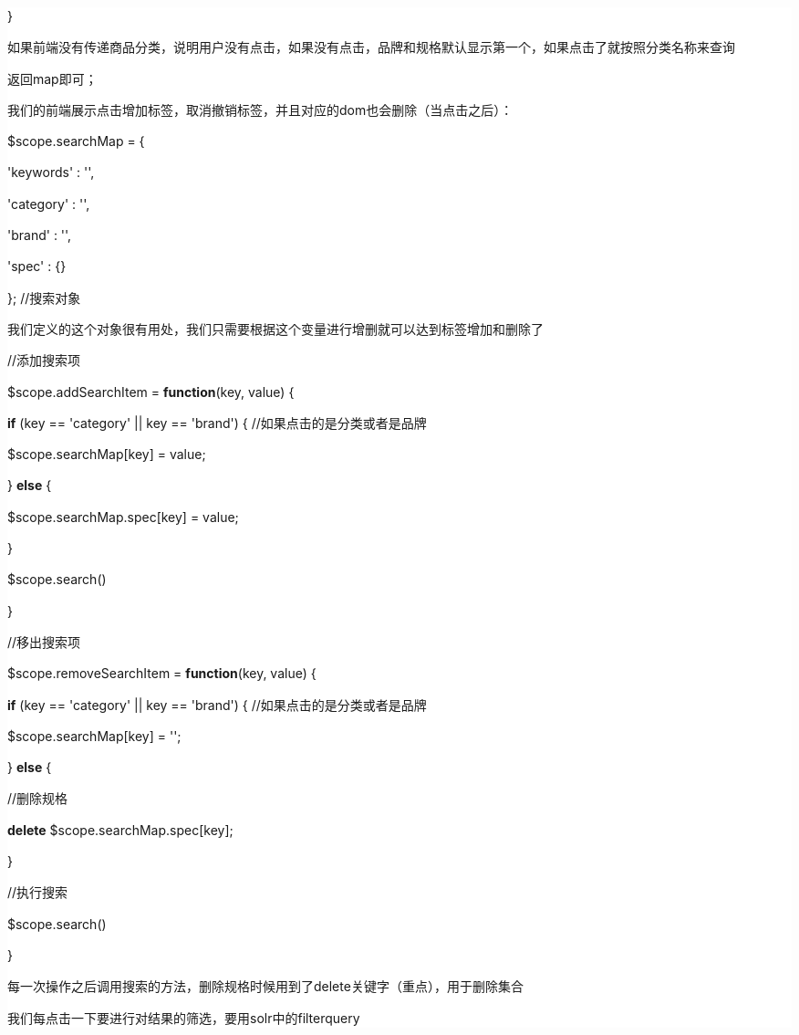 }

如果前端没有传递商品分类，说明用户没有点击，如果没有点击，品牌和规格默认显示第一个，如果点击了就按照分类名称来查询

返回map即可；

我们的前端展示点击增加标签，取消撤销标签，并且对应的dom也会删除（当点击之后）：

$scope.searchMap = {

'keywords' : '',

'category' : '',

'brand' : '',

'spec' : {}

}; //搜索对象

我们定义的这个对象很有用处，我们只需要根据这个变量进行增删就可以达到标签增加和删除了

//添加搜索项

$scope.addSearchItem = **function**(key, value) {

**if** (key == 'category' || key == 'brand') { //如果点击的是分类或者是品牌

$scope.searchMap[key] = value;

} **else** {

$scope.searchMap.spec[key] = value;

}

$scope.search()

}

//移出搜索项

$scope.removeSearchItem = **function**(key, value) {

**if** (key == 'category' || key == 'brand') { //如果点击的是分类或者是品牌

$scope.searchMap[key] = '';

} **else** {

//删除规格

**delete** $scope.searchMap.spec[key];

}

//执行搜索

$scope.search()

}

每一次操作之后调用搜索的方法，删除规格时候用到了delete关键字（重点），用于删除集合

我们每点击一下要进行对结果的筛选，要用solr中的filterquery

